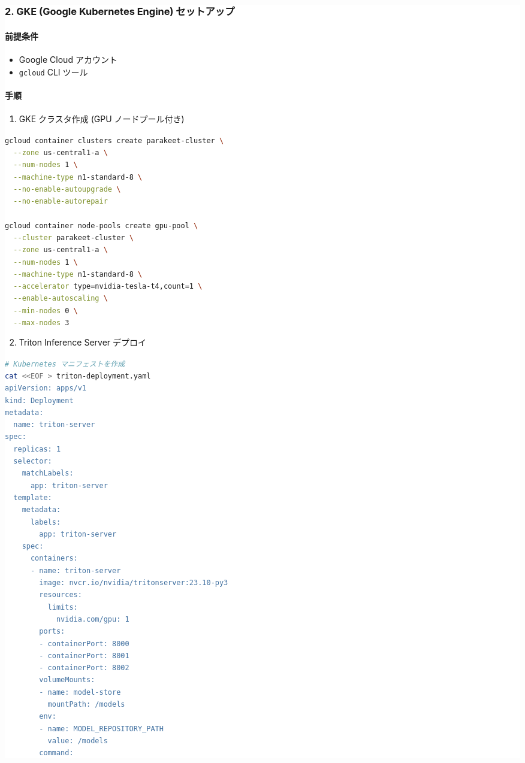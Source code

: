 ### 2. GKE (Google Kubernetes Engine) セットアップ

#### 前提条件
- Google Cloud アカウント
- `gcloud` CLI ツール

#### 手順

1. GKE クラスタ作成 (GPU ノードプール付き)

```bash
gcloud container clusters create parakeet-cluster \
  --zone us-central1-a \
  --num-nodes 1 \
  --machine-type n1-standard-8 \
  --no-enable-autoupgrade \
  --no-enable-autorepair

gcloud container node-pools create gpu-pool \
  --cluster parakeet-cluster \
  --zone us-central1-a \
  --num-nodes 1 \
  --machine-type n1-standard-8 \
  --accelerator type=nvidia-tesla-t4,count=1 \
  --enable-autoscaling \
  --min-nodes 0 \
  --max-nodes 3
```

2. Triton Inference Server デプロイ

```bash
# Kubernetes マニフェストを作成
cat <<EOF > triton-deployment.yaml
apiVersion: apps/v1
kind: Deployment
metadata:
  name: triton-server
spec:
  replicas: 1
  selector:
    matchLabels:
      app: triton-server
  template:
    metadata:
      labels:
        app: triton-server
    spec:
      containers:
      - name: triton-server
        image: nvcr.io/nvidia/tritonserver:23.10-py3
        resources:
          limits:
            nvidia.com/gpu: 1
        ports:
        - containerPort: 8000
        - containerPort: 8001
        - containerPort: 8002
        volumeMounts:
        - name: model-store
          mountPath: /models
        env:
        - name: MODEL_REPOSITORY_PATH
          value: /models
        command:
```